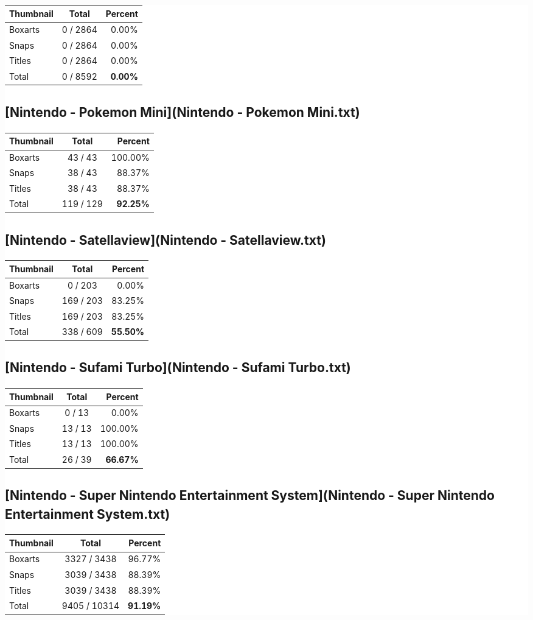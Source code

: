 | Thumbnail | Total | Percent |
| :--- | :---: | ---: |
| Boxarts | 0 / 2864 | 0.00% |
| Snaps | 0 / 2864 | 0.00% |
| Titles | 0 / 2864 | 0.00% |
| Total | 0 / 8592 | **0.00%** |

## [Nintendo - Pokemon Mini](Nintendo - Pokemon Mini.txt)

| Thumbnail | Total | Percent |
| :--- | :---: | ---: |
| Boxarts | 43 / 43 | 100.00% |
| Snaps | 38 / 43 | 88.37% |
| Titles | 38 / 43 | 88.37% |
| Total | 119 / 129 | **92.25%** |

## [Nintendo - Satellaview](Nintendo - Satellaview.txt)

| Thumbnail | Total | Percent |
| :--- | :---: | ---: |
| Boxarts | 0 / 203 | 0.00% |
| Snaps | 169 / 203 | 83.25% |
| Titles | 169 / 203 | 83.25% |
| Total | 338 / 609 | **55.50%** |

## [Nintendo - Sufami Turbo](Nintendo - Sufami Turbo.txt)

| Thumbnail | Total | Percent |
| :--- | :---: | ---: |
| Boxarts | 0 / 13 | 0.00% |
| Snaps | 13 / 13 | 100.00% |
| Titles | 13 / 13 | 100.00% |
| Total | 26 / 39 | **66.67%** |

## [Nintendo - Super Nintendo Entertainment System](Nintendo - Super Nintendo Entertainment System.txt)

| Thumbnail | Total | Percent |
| :--- | :---: | ---: |
| Boxarts | 3327 / 3438 | 96.77% |
| Snaps | 3039 / 3438 | 88.39% |
| Titles | 3039 / 3438 | 88.39% |
| Total | 9405 / 10314 | **91.19%** |
